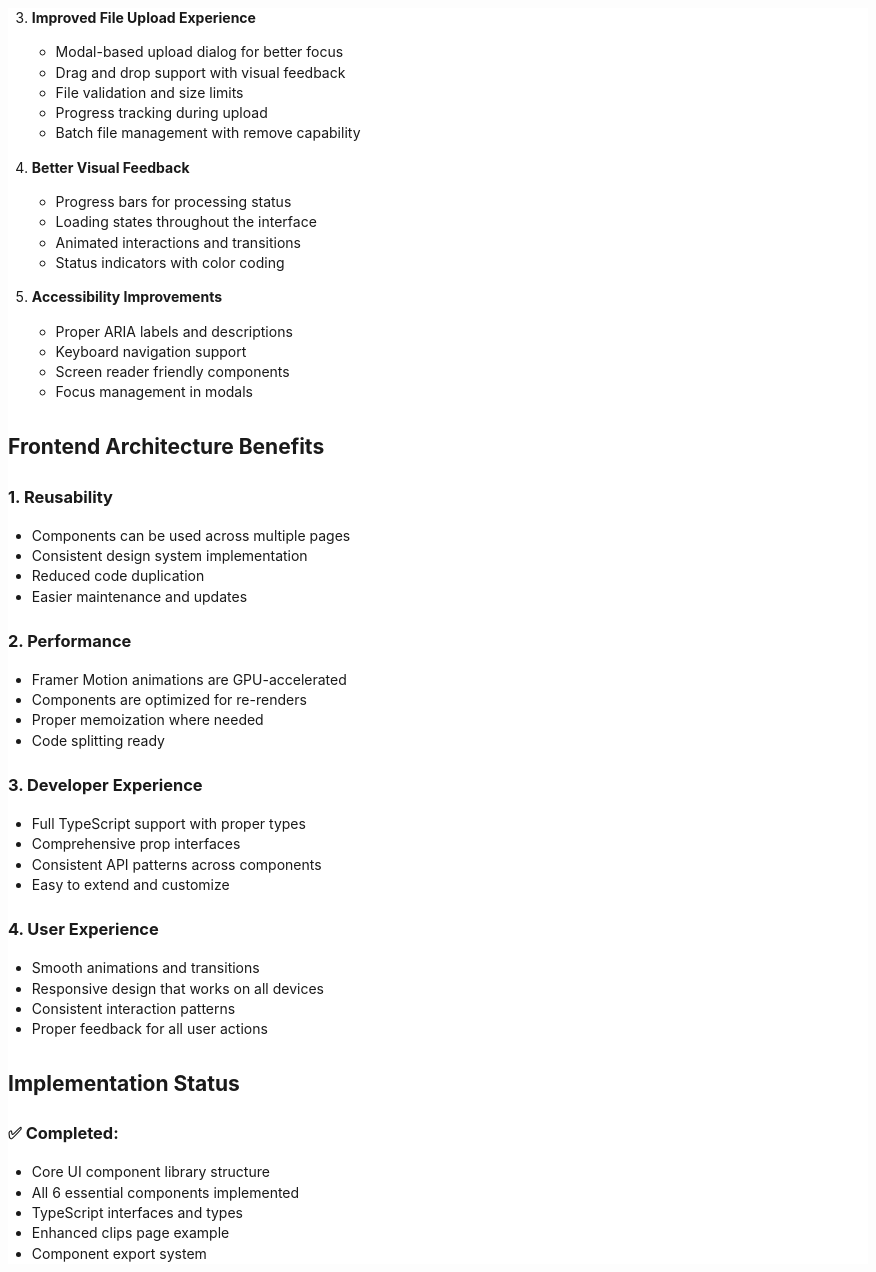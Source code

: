 3. **Improved File Upload Experience**
   - Modal-based upload dialog for better focus
   - Drag and drop support with visual feedback
   - File validation and size limits
   - Progress tracking during upload
   - Batch file management with remove capability

4. **Better Visual Feedback**
   - Progress bars for processing status
   - Loading states throughout the interface
   - Animated interactions and transitions
   - Status indicators with color coding

5. **Accessibility Improvements**
   - Proper ARIA labels and descriptions
   - Keyboard navigation support
   - Screen reader friendly components
   - Focus management in modals

## Frontend Architecture Benefits

### 1. Reusability
- Components can be used across multiple pages
- Consistent design system implementation
- Reduced code duplication
- Easier maintenance and updates

### 2. Performance
- Framer Motion animations are GPU-accelerated
- Components are optimized for re-renders
- Proper memoization where needed
- Code splitting ready

### 3. Developer Experience
- Full TypeScript support with proper types
- Comprehensive prop interfaces
- Consistent API patterns across components
- Easy to extend and customize

### 4. User Experience
- Smooth animations and transitions
- Responsive design that works on all devices
- Consistent interaction patterns
- Proper feedback for all user actions

## Implementation Status

### ✅ Completed:
- Core UI component library structure
- All 6 essential components implemented
- TypeScript interfaces and types
- Enhanced clips page example
- Component export system
